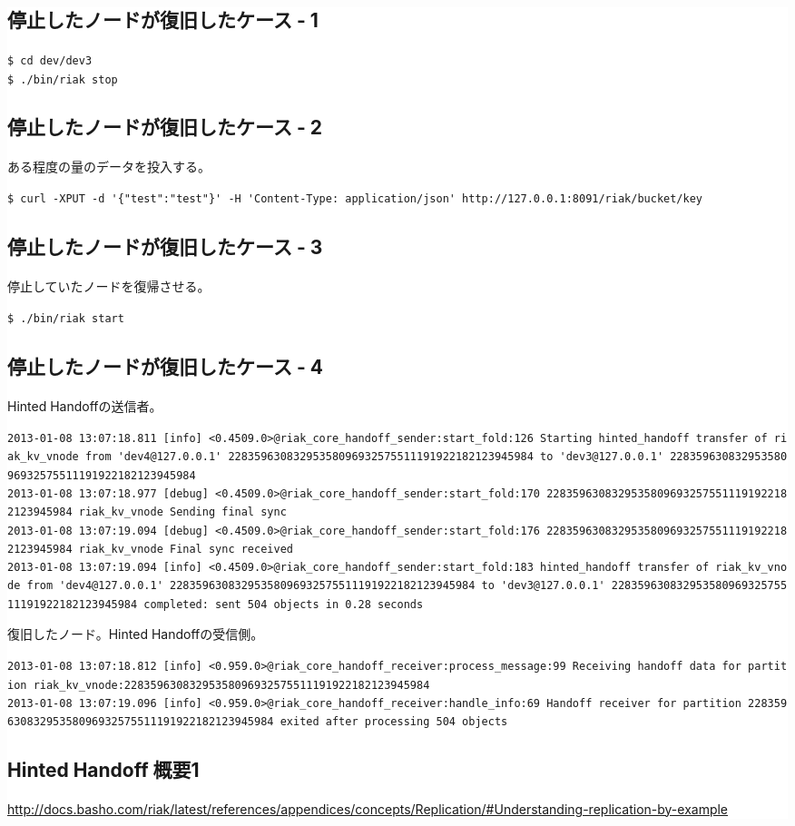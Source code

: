 ## 停止したノードが復旧したケース - 1

```
$ cd dev/dev3
$ ./bin/riak stop
```

## 停止したノードが復旧したケース - 2
ある程度の量のデータを投入する。

```
$ curl -XPUT -d '{"test":"test"}' -H 'Content-Type: application/json' http://127.0.0.1:8091/riak/bucket/key
```

## 停止したノードが復旧したケース - 3
停止していたノードを復帰させる。

```
$ ./bin/riak start
```

## 停止したノードが復旧したケース - 4

Hinted Handoffの送信者。

```
2013-01-08 13:07:18.811 [info] <0.4509.0>@riak_core_handoff_sender:start_fold:126 Starting hinted_handoff transfer of riak_kv_vnode from 'dev4@127.0.0.1' 22835963083295358096932575511191922182123945984 to 'dev3@127.0.0.1' 22835963083295358096932575511191922182123945984
2013-01-08 13:07:18.977 [debug] <0.4509.0>@riak_core_handoff_sender:start_fold:170 22835963083295358096932575511191922182123945984 riak_kv_vnode Sending final sync
2013-01-08 13:07:19.094 [debug] <0.4509.0>@riak_core_handoff_sender:start_fold:176 22835963083295358096932575511191922182123945984 riak_kv_vnode Final sync received
2013-01-08 13:07:19.094 [info] <0.4509.0>@riak_core_handoff_sender:start_fold:183 hinted_handoff transfer of riak_kv_vnode from 'dev4@127.0.0.1' 22835963083295358096932575511191922182123945984 to 'dev3@127.0.0.1' 22835963083295358096932575511191922182123945984 completed: sent 504 objects in 0.28 seconds
```

復旧したノード。Hinted Handoffの受信側。

```
2013-01-08 13:07:18.812 [info] <0.959.0>@riak_core_handoff_receiver:process_message:99 Receiving handoff data for partition riak_kv_vnode:22835963083295358096932575511191922182123945984
2013-01-08 13:07:19.096 [info] <0.959.0>@riak_core_handoff_receiver:handle_info:69 Handoff receiver for partition 22835963083295358096932575511191922182123945984 exited after processing 504 objects
```

## Hinted Handoff 概要1

http://docs.basho.com/riak/latest/references/appendices/concepts/Replication/#Understanding-replication-by-example
